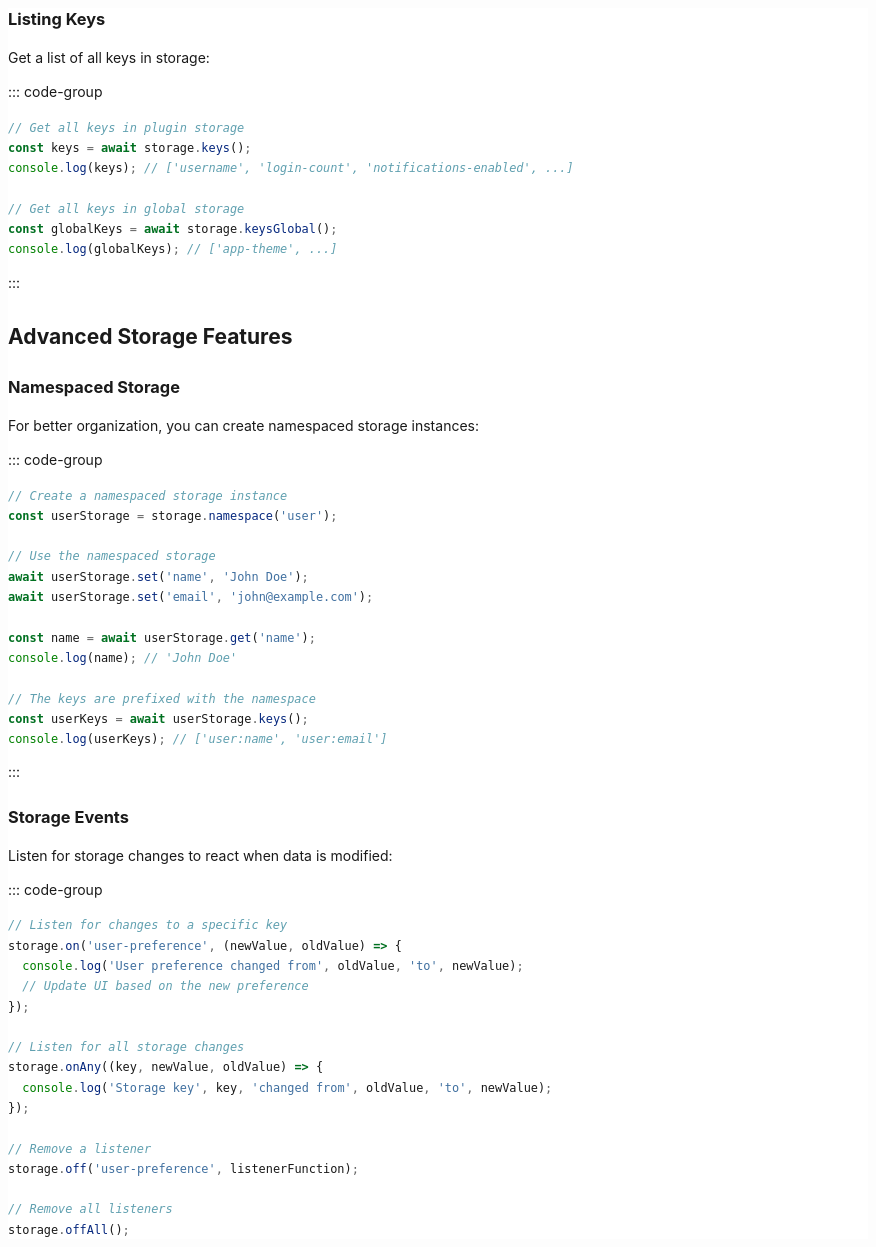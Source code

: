 ### Listing Keys

Get a list of all keys in storage:

::: code-group

```javascript [Listing Keys]
// Get all keys in plugin storage
const keys = await storage.keys();
console.log(keys); // ['username', 'login-count', 'notifications-enabled', ...]

// Get all keys in global storage
const globalKeys = await storage.keysGlobal();
console.log(globalKeys); // ['app-theme', ...]
```

:::

## Advanced Storage Features

### Namespaced Storage

For better organization, you can create namespaced storage instances:

::: code-group

```javascript [Namespaced Storage]
// Create a namespaced storage instance
const userStorage = storage.namespace('user');

// Use the namespaced storage
await userStorage.set('name', 'John Doe');
await userStorage.set('email', 'john@example.com');

const name = await userStorage.get('name');
console.log(name); // 'John Doe'

// The keys are prefixed with the namespace
const userKeys = await userStorage.keys();
console.log(userKeys); // ['user:name', 'user:email']
```

:::

### Storage Events

Listen for storage changes to react when data is modified:

::: code-group

```javascript [Storage Events]
// Listen for changes to a specific key
storage.on('user-preference', (newValue, oldValue) => {
  console.log('User preference changed from', oldValue, 'to', newValue);
  // Update UI based on the new preference
});

// Listen for all storage changes
storage.onAny((key, newValue, oldValue) => {
  console.log('Storage key', key, 'changed from', oldValue, 'to', newValue);
});

// Remove a listener
storage.off('user-preference', listenerFunction);

// Remove all listeners
storage.offAll();
```